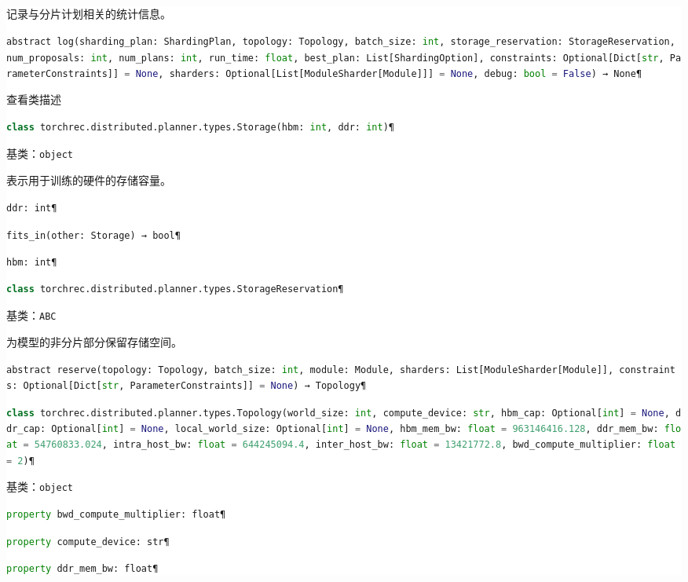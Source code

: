 记录与分片计划相关的统计信息。

```py
abstract log(sharding_plan: ShardingPlan, topology: Topology, batch_size: int, storage_reservation: StorageReservation, num_proposals: int, num_plans: int, run_time: float, best_plan: List[ShardingOption], constraints: Optional[Dict[str, ParameterConstraints]] = None, sharders: Optional[List[ModuleSharder[Module]]] = None, debug: bool = False) → None¶
```

查看类描述

```py
class torchrec.distributed.planner.types.Storage(hbm: int, ddr: int)¶
```

基类：`object`

表示用于训练的硬件的存储容量。

```py
ddr: int¶
```

```py
fits_in(other: Storage) → bool¶
```

```py
hbm: int¶
```

```py
class torchrec.distributed.planner.types.StorageReservation¶
```

基类：`ABC`

为模型的非分片部分保留存储空间。

```py
abstract reserve(topology: Topology, batch_size: int, module: Module, sharders: List[ModuleSharder[Module]], constraints: Optional[Dict[str, ParameterConstraints]] = None) → Topology¶
```

```py
class torchrec.distributed.planner.types.Topology(world_size: int, compute_device: str, hbm_cap: Optional[int] = None, ddr_cap: Optional[int] = None, local_world_size: Optional[int] = None, hbm_mem_bw: float = 963146416.128, ddr_mem_bw: float = 54760833.024, intra_host_bw: float = 644245094.4, inter_host_bw: float = 13421772.8, bwd_compute_multiplier: float = 2)¶
```

基类：`object`

```py
property bwd_compute_multiplier: float¶
```

```py
property compute_device: str¶
```

```py
property ddr_mem_bw: float¶
```
